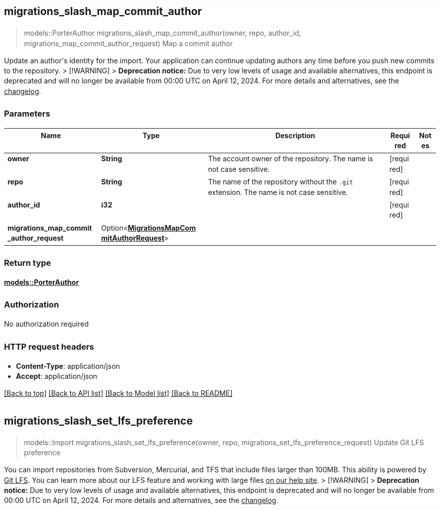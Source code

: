 
## migrations_slash_map_commit_author

> models::PorterAuthor migrations_slash_map_commit_author(owner, repo, author_id, migrations_map_commit_author_request)
Map a commit author

Update an author's identity for the import. Your application can continue updating authors any time before you push new commits to the repository.  > [!WARNING] > **Deprecation notice:** Due to very low levels of usage and available alternatives, this endpoint is deprecated and will no longer be available from 00:00 UTC on April 12, 2024. For more details and alternatives, see the [changelog](https://gh.io/source-imports-api-deprecation).

### Parameters


Name | Type | Description  | Required | Notes
------------- | ------------- | ------------- | ------------- | -------------
**owner** | **String** | The account owner of the repository. The name is not case sensitive. | [required] |
**repo** | **String** | The name of the repository without the `.git` extension. The name is not case sensitive. | [required] |
**author_id** | **i32** |  | [required] |
**migrations_map_commit_author_request** | Option<[**MigrationsMapCommitAuthorRequest**](MigrationsMapCommitAuthorRequest.md)> |  |  |

### Return type

[**models::PorterAuthor**](porter-author.md)

### Authorization

No authorization required

### HTTP request headers

- **Content-Type**: application/json
- **Accept**: application/json

[[Back to top]](#) [[Back to API list]](../README.md#documentation-for-api-endpoints) [[Back to Model list]](../README.md#documentation-for-models) [[Back to README]](../README.md)


## migrations_slash_set_lfs_preference

> models::Import migrations_slash_set_lfs_preference(owner, repo, migrations_set_lfs_preference_request)
Update Git LFS preference

You can import repositories from Subversion, Mercurial, and TFS that include files larger than 100MB. This ability is powered by [Git LFS](https://git-lfs.com).  You can learn more about our LFS feature and working with large files [on our help site](https://docs.github.com/repositories/working-with-files/managing-large-files).  > [!WARNING] > **Deprecation notice:** Due to very low levels of usage and available alternatives, this endpoint is deprecated and will no longer be available from 00:00 UTC on April 12, 2024. For more details and alternatives, see the [changelog](https://gh.io/source-imports-api-deprecation).
